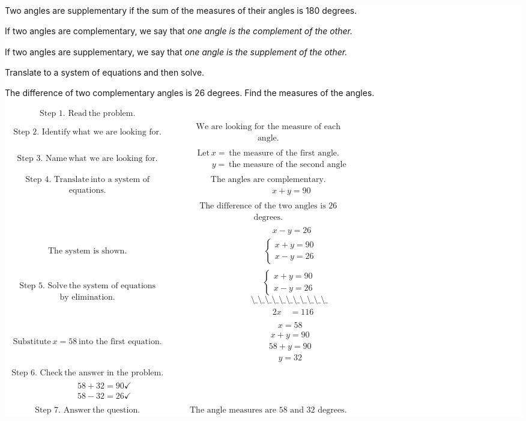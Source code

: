 Two angles are supplementary if the sum of the measures of their angles is 180 degrees.

</div>

If two angles are complementary, we say that *one angle is the complement of the other.*

If two angles are supplementary, we say that *one angle is the supplement of the other.*

<div data-type="example" class="example">
<div data-type="exercise" class="exercise">
<div data-type="problem" class="problem" markdown="1">
Translate to a system of equations and then solve.

The difference of two complementary angles is 26 degrees. Find the measures of the angles.

</div>
<div data-type="solution" class="solution" markdown="1">
<math xmlns="http://www.w3.org/1998/Math/MathML"><mrow><mtable> <mtr><mtd columnalign="left"><mtext mathvariant="bold">Step 1. Read</mtext><mspace width="0.2em" /><mtext>the problem.</mtext></mtd><mtd /><mtd /><mtd /></mtr> <mtr><mtd columnalign="left"><mtext mathvariant="bold">Step 2. Identify</mtext><mspace width="0.2em" /><mtext>what we are looking for.</mtext></mtd><mtd /><mtd /><mtd columnalign="left"><mtable><mtr><mtd columnalign="left"><mtext>We are looking for the measure of each</mtext></mtd></mtr><mtr><mtd columnalign="left"><mtext>angle.</mtext></mtd></mtr></mtable></mtd></mtr> <mtr><mtd columnalign="left"><mtext mathvariant="bold">Step 3. Name</mtext><mspace width="0.2em" /><mtext>what we are looking for.</mtext></mtd><mtd /><mtd /><mtd columnalign="left"><mtable><mtr><mtd columnalign="left"><mtext>Let</mtext><mspace width="0.2em" /><mi>x</mi><mo>=</mo><mspace width="0.2em" /><mtext>the measure of the first angle.</mtext></mtd></mtr><mtr><mtd columnalign="left"><mo>  </mo><mi>y</mi><mo>=</mo><mspace width="0.2em" /><mtext>the measure of the second angle</mtext></mtd></mtr></mtable></mtd></mtr> <mtr><mtd columnalign="left"><mtable><mtr><mtd columnalign="left"><mtext mathvariant="bold">Step 4. Translate</mtext><mspace width="0.2em" /><mtext>into a system of</mtext></mtd></mtr><mtr><mtd columnalign="left"><mtext>equations.</mtext></mtd></mtr></mtable></mtd><mtd /><mtd /><mtd columnalign="left"><mtable><mtr><mtd columnalign="left"><mtext>The angles are complementary.</mtext></mtd></mtr><mtr><mtd columnalign="left"><mspace width="5.5em" /><mi>x</mi><mo>+</mo><mi>y</mi><mo>=</mo><mn>90</mn></mtd></mtr></mtable></mtd></mtr> <mtr><mtd /><mtd /><mtd /><mtd columnalign="left"><mtable><mtr><mtd columnalign="left"><mtext>The difference of the two angles is 26</mtext></mtd></mtr><mtr><mtd columnalign="left"><mtext>degrees.</mtext></mtd></mtr></mtable></mtd></mtr> <mtr><mtd /><mtd /><mtd /><mtd columnalign="left"><mspace width="5.6em" /><mi>x</mi><mo>−</mo><mi>y</mi><mo>=</mo><mn>26</mn></mtd></mtr> <mtr /><mtr /><mtr><mtd columnalign="left"><mtext>The system is shown.</mtext></mtd><mtd /><mtd /><mtd columnalign="left"><mspace width="5.3em" /><mrow><mo>{</mo><mtable><mtr><mtd columnalign="left"><mi>x</mi><mo>+</mo><mi>y</mi><mo>=</mo><mn>90</mn></mtd></mtr><mtr><mtd columnalign="left"><mi>x</mi><mo>−</mo><mi>y</mi><mo>=</mo><mn>26</mn></mtd></mtr></mtable></mrow></mtd></mtr><mtr /><mtr /> <mtr><mtd columnalign="left"><mtable><mtr><mtd columnalign="left"><mtext mathvariant="bold">Step 5. Solve</mtext><mspace width="0.2em" /><mtext>the system of equations</mtext></mtd></mtr><mtr><mtd columnalign="left"><mtext>by elimination.</mtext></mtd></mtr></mtable></mtd><mtd /><mtd /><mtd columnalign="left"><mspace width="5em" /><mtable><mtr><mtd columnalign="left"><munder accentunder="true"><mrow><mrow><mo>{</mo><mtable><mtr><mtd columnalign="left"><mi>x</mi><mo>+</mo><mi>y</mi><mo>=</mo><mn>90</mn></mtd></mtr><mtr><mtd columnalign="left"><mi>x</mi><mo>−</mo><mi>y</mi><mo>=</mo><mn>26</mn></mtd></mtr></mtable></mrow></mrow><mo stretchy="true">\_\_\_\_\_\_\_\_\_\_\_</mo></munder></mtd></mtr><mtr><mtd columnalign="left"><mo> </mo><mn>2</mn><mi>x</mi><mspace width="1em" /><mo>=</mo><mn>116</mn></mtd></mtr></mtable></mtd></mtr> <mtr><mtd columnalign="left"><mtext>Substitute</mtext><mspace width="0.2em" /><mi>x</mi><mo>=</mo><mn>58</mn><mspace width="0.2em" /><mtext>into the first equation.</mtext></mtd><mtd /><mtd /><mtd columnalign="left"><mspace width="5.2em" /><mtable><mtr><mtd columnalign="right"><mi>x</mi><mo>=</mo><mn>58</mn></mtd></mtr><mtr /><mtr /><mtr><mtd columnalign="right"><mi>x</mi><mo>+</mo><mi>y</mi><mo>=</mo><mn>90</mn></mtd></mtr><mtr><mtd columnalign="right"><mn>58</mn><mo>+</mo><mi>y</mi><mo>=</mo><mn>90</mn></mtd></mtr><mtr><mtd columnalign="right"><mi>y</mi><mo>=</mo><mn>32</mn></mtd></mtr></mtable></mtd></mtr> <mtr><mtd columnalign="left"><mtable><mtr><mtd columnalign="left"><mtext mathvariant="bold">Step 6. Check</mtext><mspace width="0.2em" /><mtext>the answer in the problem.</mtext></mtd></mtr><mtr /><mtr /><mtr /><mtr><mtd columnalign="left"><mspace width="4em" /><mtable><mtr><mtd columnalign="left"><mn>58</mn><mo>+</mo><mn>32</mn><mo>=</mo><mn>90</mn><mn>✓</mn></mtd></mtr><mtr><mtd columnalign="left"><mn>58</mn><mo>−</mo><mn>32</mn><mo>=</mo><mn>26</mn><mn>✓</mn></mtd></mtr></mtable></mtd></mtr></mtable></mtd><mtd /><mtd /><mtd /></mtr> <mtr><mtd columnalign="left"><mtext mathvariant="bold">Step 7. Answer</mtext><mspace width="0.2em" /><mtext>the question.</mtext></mtd><mtd /><mtd /><mtd columnalign="left"><mtext>The angle measures are 58 and 32 degrees.</mtext></mtd></mtr></mtable></mrow></math>
